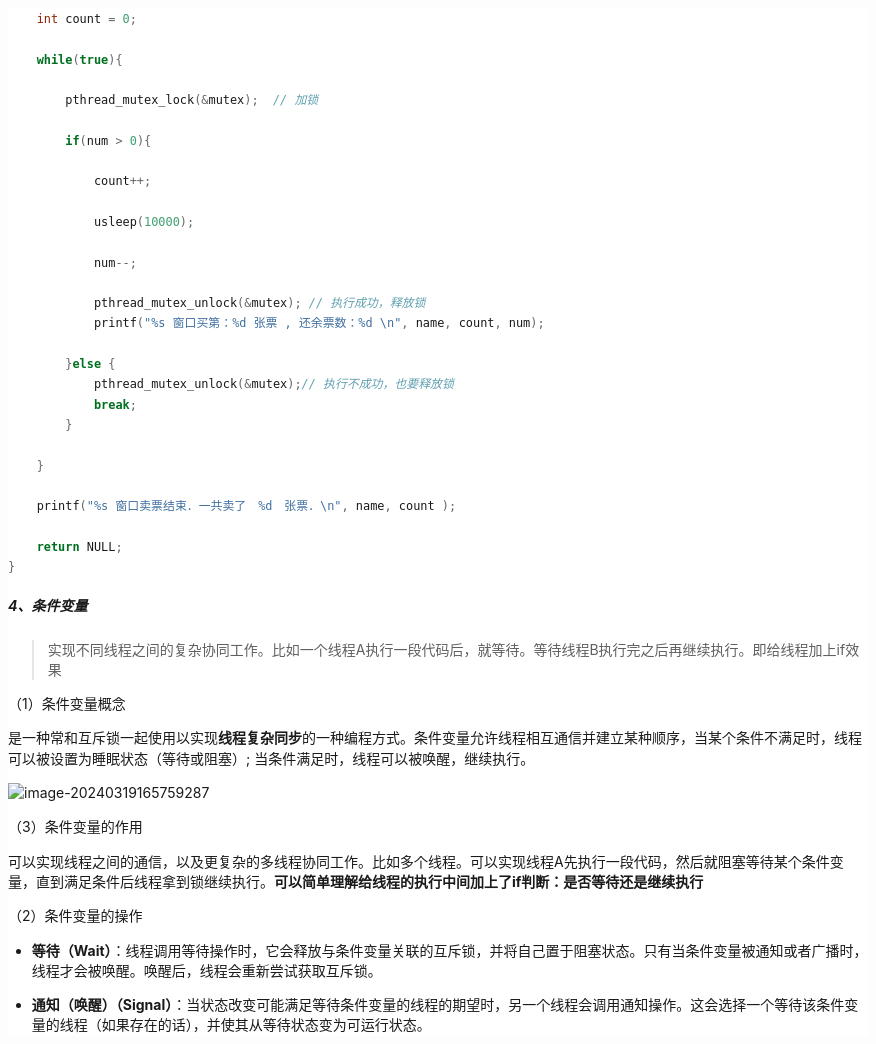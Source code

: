 ``` c
	int count = 0;

	while(true){
		
		pthread_mutex_lock(&mutex);  // 加锁		

		if(num > 0){
			
			count++;

			usleep(10000);

			num--;

			pthread_mutex_unlock(&mutex); // 执行成功，释放锁
			printf("%s 窗口买第：%d 张票 , 还余票数：%d \n", name, count, num);

		}else {
			pthread_mutex_unlock(&mutex);// 执行不成功，也要释放锁
			break;
		}
		
	}

	printf("%s 窗口卖票结束．一共卖了　%d　张票．\n", name, count );

	return NULL;
}

```



##### 4、条件变量

> 实现不同线程之间的复杂协同工作。比如一个线程A执行一段代码后，就等待。等待线程B执行完之后再继续执行。即给线程加上if效果

（1）条件变量概念

是一种常和互斥锁一起使用以实现**线程复杂同步**的一种编程方式。条件变量允许线程相互通信并建立某种顺序，当某个条件不满足时，线程可以被设置为睡眠状态（等待或阻塞）; 当条件满足时，线程可以被唤醒，继续执行。

![image-20240319165759287](https://woniumd.oss-cn-hangzhou.aliyuncs.com/web/dengnaiwen/20240319165759.png)

（3）条件变量的作用

可以实现线程之间的通信，以及更复杂的多线程协同工作。比如多个线程。可以实现线程A先执行一段代码，然后就阻塞等待某个条件变量，直到满足条件后线程拿到锁继续执行。**可以简单理解给线程的执行中间加上了if判断：是否等待还是继续执行**



（2）条件变量的操作

- **等待（Wait）**：线程调用等待操作时，它会释放与条件变量关联的互斥锁，并将自己置于阻塞状态。只有当条件变量被通知或者广播时，线程才会被唤醒。唤醒后，线程会重新尝试获取互斥锁。

- **通知（唤醒）（Signal）**：当状态改变可能满足等待条件变量的线程的期望时，另一个线程会调用通知操作。这会选择一个等待该条件变量的线程（如果存在的话），并使其从等待状态变为可运行状态。
